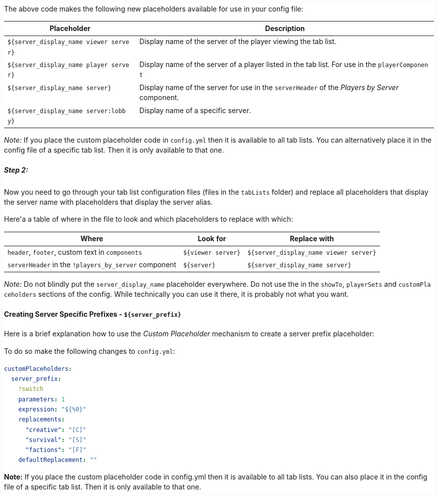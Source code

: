 The above code makes the following new placeholders available for use in your config file:

| Placeholder                            | Description                                                                                     |
| -------------------------------------- | ----------------------------------------------------------------------------------------------- |
| `${server_display_name viewer server}` | Display name of the server of the player viewing the tab list.                                  |
| `${server_display_name player server}` | Display name of the server of a player listed in the tab list. For use in the `playerComponent` |
| `${server_display_name server}`        | Display name of the server for use in the `serverHeader` of the _Players by Server_ component.  |
| `${server_display_name server:lobby}`  | Display name of a specific server.                                                              |

*Note:* If you place the custom placeholder code in `config.yml` then it is available to all tab 
lists. You can alternatively place it in the config file of a specific tab list. Then it is only
available to that one.

##### Step 2:

Now you need to go through your tab list configuration files (files in the `tabLists` folder) and
replace all placeholders that display the server name with placeholders that display the server
alias.

Here'a a table of where in the file to look and which placeholders to replace with which:

| Where                                                | Look for           | Replace with                           |
| ---------------------------------------------------- | ------------------ | -------------------------------------- |
| `header`, `footer`, custom text in `components`      | `${viewer server}` | `${server_display_name viewer server}` |
| `serverHeader` in the `!players_by_server` component | `${server}`        | `${server_display_name server}`        |

*Note:* Do not blindly put the `server_display_name` placeholder everywhere. Do not use the in the 
`showTo`, `playerSets` and `customPlaceholders` sections of the config. While technically you can
use it there, it is probably not what you want.

#### Creating Server Specific Prefixes - `${server_prefix}`

Here is a brief explanation how to use the _Custom Placeholder_ mechanism to create a
server prefix placeholder:

To do so make the following changes to `config.yml`:

```yaml
customPlaceholders:
  server_prefix:
    !switch
    parameters: 1
    expression: "${%0}"
    replacements:
      "creative": "[C]"
      "survival": "[S]"
      "factions": "[F]"
    defaultReplacement: ""
```

**Note:** If you place the custom placeholder code in config.yml then it is available to all tab lists. You can also place it in the config file of a specific tab list. Then it is only available to that one.


[!]: ToC
[!]: ifBTLP
[!]: endIF
[!]: ifBTLP
[!]: endIF
[!]: ifATO
[!]: endIF
[!]: ifBTLP